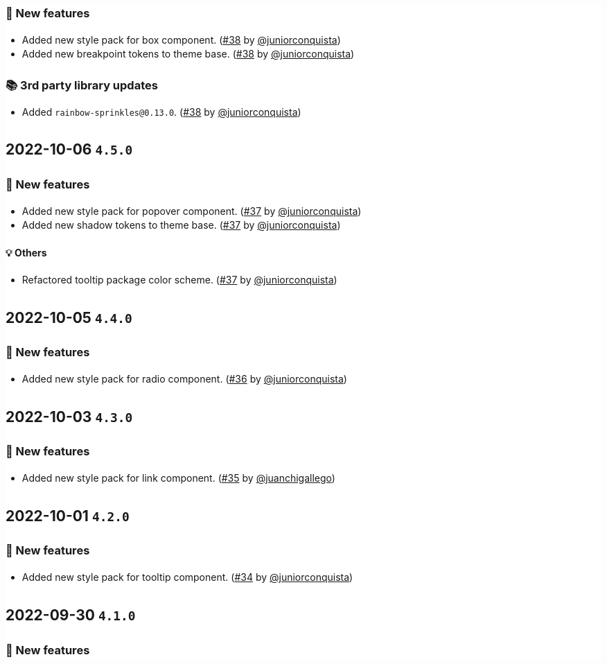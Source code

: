 ### 🎉 New features

- Added new style pack for box component. ([#38](https://github.com/TiendaNube/nimbus-design-system/pull/38) by [@juniorconquista](https://github.com/juniorconquista))
- Added new breakpoint tokens to theme base. ([#38](https://github.com/TiendaNube/nimbus-design-system/pull/38) by [@juniorconquista](https://github.com/juniorconquista))

### 📚 3rd party library updates

- Added `rainbow-sprinkles@0.13.0`. ([#38](https://github.com/TiendaNube/nimbus-design-system/pull/38) by [@juniorconquista](https://github.com/juniorconquista))

## 2022-10-06 `4.5.0`

### 🎉 New features

- Added new style pack for popover component. ([#37](https://github.com/TiendaNube/nimbus-design-system/pull/37) by [@juniorconquista](https://github.com/juniorconquista))
- Added new shadow tokens to theme base. ([#37](https://github.com/TiendaNube/nimbus-design-system/pull/37) by [@juniorconquista](https://github.com/juniorconquista))

#### 💡 Others

- Refactored tooltip package color scheme. ([#37](https://github.com/TiendaNube/nimbus-design-system/pull/37) by [@juniorconquista](https://github.com/juniorconquista))

## 2022-10-05 `4.4.0`

### 🎉 New features

- Added new style pack for radio component. ([#36](https://github.com/TiendaNube/nimbus-design-system/pull/36) by [@juniorconquista](https://github.com/juniorconquista))

## 2022-10-03 `4.3.0`

### 🎉 New features

- Added new style pack for link component. ([#35](https://github.com/TiendaNube/nimbus-design-system/pull/35) by [@juanchigallego](https://github.com/juanchigallego))

## 2022-10-01 `4.2.0`

### 🎉 New features

- Added new style pack for tooltip component. ([#34](https://github.com/TiendaNube/nimbus-design-system/pull/34) by [@juniorconquista](https://github.com/juniorconquista))

## 2022-09-30 `4.1.0`

### 🎉 New features
